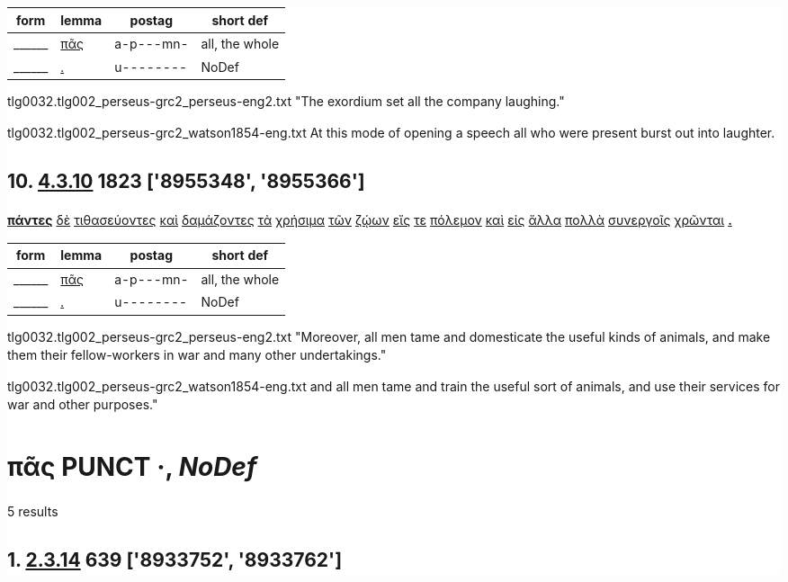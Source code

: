 
| form | lemma | postag | short def |
| --- | --- | --- | --- |
| ______ | [πᾶς](https://atlas-test.fly.dev/morphology/lemmas/?lang=grc&q=πᾶς) | a-p---mn- | all, the whole |
| ______ | [.](https://atlas-test.fly.dev/morphology/lemmas/?lang=grc&q=.) | u-------- | NoDef |

tlg0032.tlg002_perseus-grc2_perseus-eng2.txt "The exordium set all the company laughing." 

tlg0032.tlg002_perseus-grc2_watson1854-eng.txt At this mode of opening a speech all who were present burst out into laughter. 

## 10. [4.3.10](https://beyond-translation.perseus.org/reader/urn:cts:greekLit:tlg0032.002.perseus-grc2:4.3.10?mode=syntax-trees) 1823 ['8955348', '8955366']
**[πάντες](https://atlas-test.fly.dev/morphology/lemmas/?lang=grc&q=πᾶς "πᾶς a-p---mn- all, the whole")** [δὲ](https://atlas-test.fly.dev/morphology/lemmas/?lang=grc&q=δέ "δέ b-------- but") [τιθασεύοντες](https://atlas-test.fly.dev/morphology/lemmas/?lang=grc&q=τιθασεύω "τιθασεύω v-pppamn- to tame, domesticate") [καὶ](https://atlas-test.fly.dev/morphology/lemmas/?lang=grc&q=καί "καί b-------- and, also") [δαμάζοντες](https://atlas-test.fly.dev/morphology/lemmas/?lang=grc&q=δαμάζω "δαμάζω v-pppamn- to overpower, tame, conquer, subdue") [τὰ](https://atlas-test.fly.dev/morphology/lemmas/?lang=grc&q=ὁ "ὁ l-p---na- the") [χρήσιμα](https://atlas-test.fly.dev/morphology/lemmas/?lang=grc&q=χρήσιμος "χρήσιμος a-p---na- useful, serviceable, good for use, good, apt") [τῶν](https://atlas-test.fly.dev/morphology/lemmas/?lang=grc&q=ὁ "ὁ l-p---ng- the") [ζῴων](https://atlas-test.fly.dev/morphology/lemmas/?lang=grc&q=ζῷον "ζῷον n-p---ng- a living being, animal") [εἴς](https://atlas-test.fly.dev/morphology/lemmas/?lang=grc&q=εἰς "εἰς r-------- into, to c. acc.") [τε](https://atlas-test.fly.dev/morphology/lemmas/?lang=grc&q=τε "τε b-------- and") [πόλεμον](https://atlas-test.fly.dev/morphology/lemmas/?lang=grc&q=πόλεμος "πόλεμος n-s---ma- battle, fight, war") [καὶ](https://atlas-test.fly.dev/morphology/lemmas/?lang=grc&q=καί "καί b-------- and, also") [εἰς](https://atlas-test.fly.dev/morphology/lemmas/?lang=grc&q=εἰς "εἰς r-------- into, to c. acc.") [ἄλλα](https://atlas-test.fly.dev/morphology/lemmas/?lang=grc&q=ἄλλος "ἄλλος a-p---na- other, another") [πολλὰ](https://atlas-test.fly.dev/morphology/lemmas/?lang=grc&q=πολύς "πολύς a-p---na- much, many") [συνεργοῖς](https://atlas-test.fly.dev/morphology/lemmas/?lang=grc&q=συνεργός "συνεργός a-p---md- working together, joining") [χρῶνται](https://atlas-test.fly.dev/morphology/lemmas/?lang=grc&q=χράω "χράω v3ppie--- to fall upon, attack, assail") **[.](https://atlas-test.fly.dev/morphology/lemmas/?lang=grc&q=. ". u-------- NoDef")** 


| form | lemma | postag | short def |
| --- | --- | --- | --- |
| ______ | [πᾶς](https://atlas-test.fly.dev/morphology/lemmas/?lang=grc&q=πᾶς) | a-p---mn- | all, the whole |
| ______ | [.](https://atlas-test.fly.dev/morphology/lemmas/?lang=grc&q=.) | u-------- | NoDef |

tlg0032.tlg002_perseus-grc2_perseus-eng2.txt "Moreover, all men tame and domesticate the useful kinds of animals, and make them their fellow-workers in war and many other undertakings." 

tlg0032.tlg002_perseus-grc2_watson1854-eng.txt and all men tame and train the useful sort of animals, and use their services for war and other purposes." 

# πᾶς PUNCT ·, *NoDef*
5 results
## 1. [2.3.14](https://beyond-translation.perseus.org/reader/urn:cts:greekLit:tlg0032.002.perseus-grc2:2.3.14?mode=syntax-trees) 639 ['8933752', '8933762']
